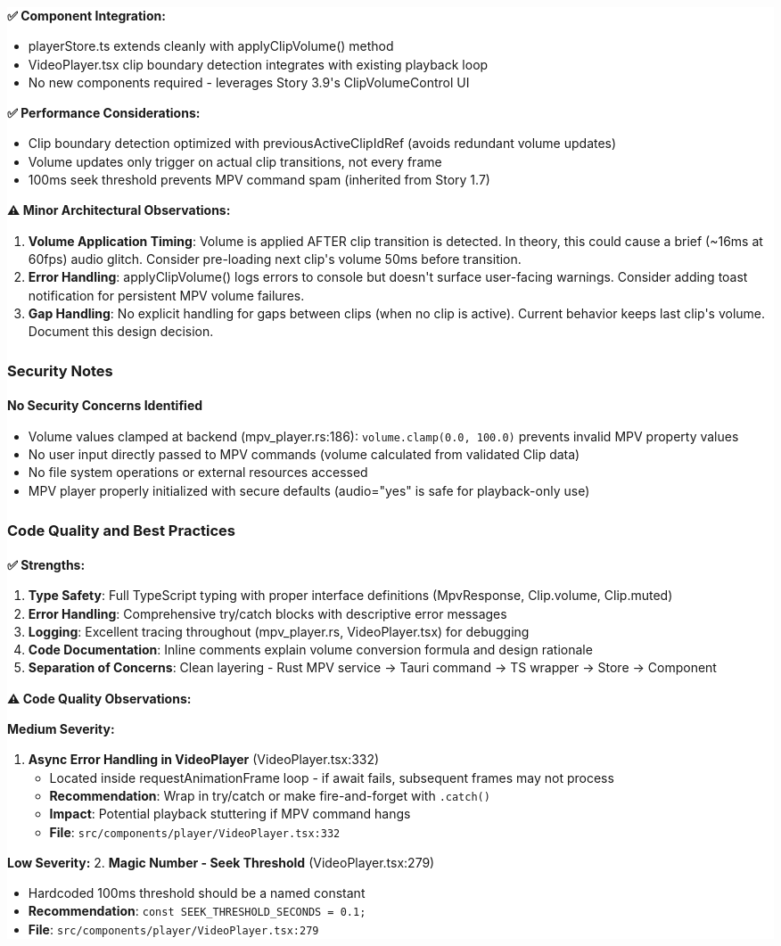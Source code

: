 **✅ Component Integration:**
- playerStore.ts extends cleanly with applyClipVolume() method
- VideoPlayer.tsx clip boundary detection integrates with existing playback loop
- No new components required - leverages Story 3.9's ClipVolumeControl UI

**✅ Performance Considerations:**
- Clip boundary detection optimized with previousActiveClipIdRef (avoids redundant volume updates)
- Volume updates only trigger on actual clip transitions, not every frame
- 100ms seek threshold prevents MPV command spam (inherited from Story 1.7)

**⚠️ Minor Architectural Observations:**
1. **Volume Application Timing**: Volume is applied AFTER clip transition is detected. In theory, this could cause a brief (~16ms at 60fps) audio glitch. Consider pre-loading next clip's volume 50ms before transition.
2. **Error Handling**: applyClipVolume() logs errors to console but doesn't surface user-facing warnings. Consider adding toast notification for persistent MPV volume failures.
3. **Gap Handling**: No explicit handling for gaps between clips (when no clip is active). Current behavior keeps last clip's volume. Document this design decision.

### Security Notes

**No Security Concerns Identified**

- Volume values clamped at backend (mpv_player.rs:186): `volume.clamp(0.0, 100.0)` prevents invalid MPV property values
- No user input directly passed to MPV commands (volume calculated from validated Clip data)
- No file system operations or external resources accessed
- MPV player properly initialized with secure defaults (audio="yes" is safe for playback-only use)

### Code Quality and Best Practices

**✅ Strengths:**
1. **Type Safety**: Full TypeScript typing with proper interface definitions (MpvResponse, Clip.volume, Clip.muted)
2. **Error Handling**: Comprehensive try/catch blocks with descriptive error messages
3. **Logging**: Excellent tracing throughout (mpv_player.rs, VideoPlayer.tsx) for debugging
4. **Code Documentation**: Inline comments explain volume conversion formula and design rationale
5. **Separation of Concerns**: Clean layering - Rust MPV service → Tauri command → TS wrapper → Store → Component

**⚠️ Code Quality Observations:**

**Medium Severity:**
1. **Async Error Handling in VideoPlayer** (VideoPlayer.tsx:332)
   - Located inside requestAnimationFrame loop - if await fails, subsequent frames may not process
   - **Recommendation**: Wrap in try/catch or make fire-and-forget with `.catch()`
   - **Impact**: Potential playback stuttering if MPV command hangs
   - **File**: `src/components/player/VideoPlayer.tsx:332`

**Low Severity:**
2. **Magic Number - Seek Threshold** (VideoPlayer.tsx:279)
   - Hardcoded 100ms threshold should be a named constant
   - **Recommendation**: `const SEEK_THRESHOLD_SECONDS = 0.1;`
   - **File**: `src/components/player/VideoPlayer.tsx:279`
